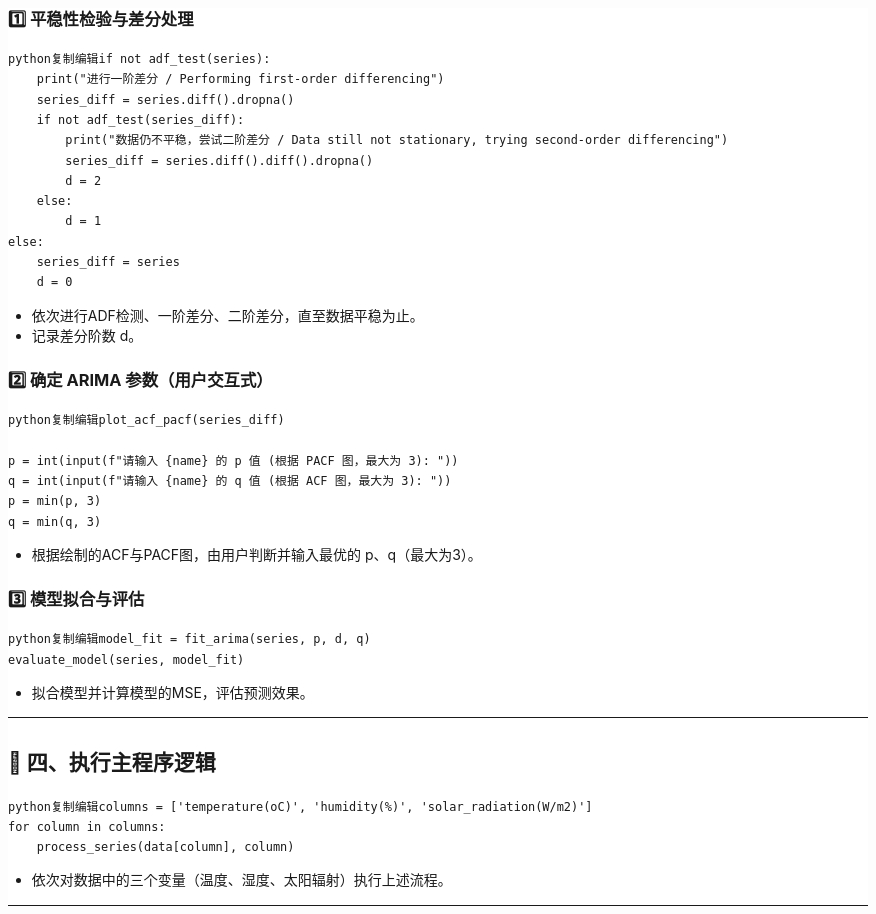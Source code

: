 ### 1️⃣ 平稳性检验与差分处理

```
python复制编辑if not adf_test(series):
    print("进行一阶差分 / Performing first-order differencing")
    series_diff = series.diff().dropna()
    if not adf_test(series_diff):
        print("数据仍不平稳，尝试二阶差分 / Data still not stationary, trying second-order differencing")
        series_diff = series.diff().diff().dropna()
        d = 2
    else:
        d = 1
else:
    series_diff = series
    d = 0
```

- 依次进行ADF检测、一阶差分、二阶差分，直至数据平稳为止。
- 记录差分阶数 d。

### 2️⃣ 确定 ARIMA 参数（用户交互式）

```
python复制编辑plot_acf_pacf(series_diff)

p = int(input(f"请输入 {name} 的 p 值 (根据 PACF 图，最大为 3): "))
q = int(input(f"请输入 {name} 的 q 值 (根据 ACF 图，最大为 3): "))
p = min(p, 3)
q = min(q, 3)
```

- 根据绘制的ACF与PACF图，由用户判断并输入最优的 p、q（最大为3）。

### 3️⃣ 模型拟合与评估

```
python复制编辑model_fit = fit_arima(series, p, d, q)
evaluate_model(series, model_fit)
```

- 拟合模型并计算模型的MSE，评估预测效果。

------

## 🚩 四、执行主程序逻辑

```
python复制编辑columns = ['temperature(oC)', 'humidity(%)', 'solar_radiation(W/m2)']
for column in columns:
    process_series(data[column], column)
```

- 依次对数据中的三个变量（温度、湿度、太阳辐射）执行上述流程。

------

